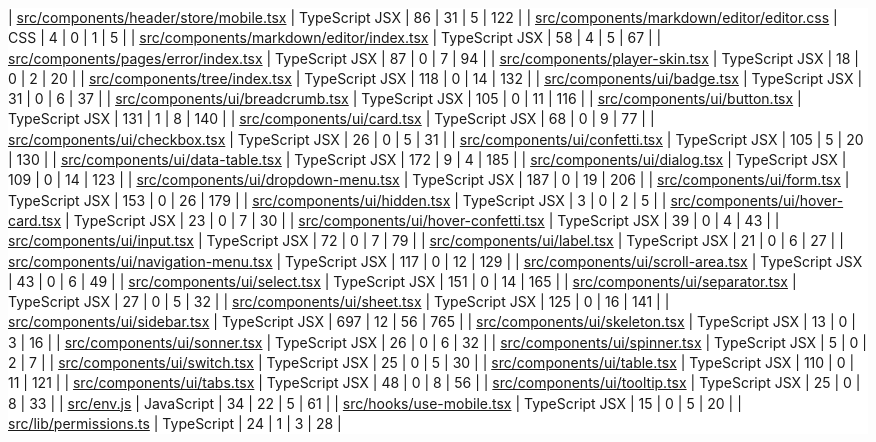 | [src/components/header/store/mobile.tsx](/src/components/header/store/mobile.tsx) | TypeScript JSX | 86 | 31 | 5 | 122 |
| [src/components/markdown/editor/editor.css](/src/components/markdown/editor/editor.css) | CSS | 4 | 0 | 1 | 5 |
| [src/components/markdown/editor/index.tsx](/src/components/markdown/editor/index.tsx) | TypeScript JSX | 58 | 4 | 5 | 67 |
| [src/components/pages/error/index.tsx](/src/components/pages/error/index.tsx) | TypeScript JSX | 87 | 0 | 7 | 94 |
| [src/components/player-skin.tsx](/src/components/player-skin.tsx) | TypeScript JSX | 18 | 0 | 2 | 20 |
| [src/components/tree/index.tsx](/src/components/tree/index.tsx) | TypeScript JSX | 118 | 0 | 14 | 132 |
| [src/components/ui/badge.tsx](/src/components/ui/badge.tsx) | TypeScript JSX | 31 | 0 | 6 | 37 |
| [src/components/ui/breadcrumb.tsx](/src/components/ui/breadcrumb.tsx) | TypeScript JSX | 105 | 0 | 11 | 116 |
| [src/components/ui/button.tsx](/src/components/ui/button.tsx) | TypeScript JSX | 131 | 1 | 8 | 140 |
| [src/components/ui/card.tsx](/src/components/ui/card.tsx) | TypeScript JSX | 68 | 0 | 9 | 77 |
| [src/components/ui/checkbox.tsx](/src/components/ui/checkbox.tsx) | TypeScript JSX | 26 | 0 | 5 | 31 |
| [src/components/ui/confetti.tsx](/src/components/ui/confetti.tsx) | TypeScript JSX | 105 | 5 | 20 | 130 |
| [src/components/ui/data-table.tsx](/src/components/ui/data-table.tsx) | TypeScript JSX | 172 | 9 | 4 | 185 |
| [src/components/ui/dialog.tsx](/src/components/ui/dialog.tsx) | TypeScript JSX | 109 | 0 | 14 | 123 |
| [src/components/ui/dropdown-menu.tsx](/src/components/ui/dropdown-menu.tsx) | TypeScript JSX | 187 | 0 | 19 | 206 |
| [src/components/ui/form.tsx](/src/components/ui/form.tsx) | TypeScript JSX | 153 | 0 | 26 | 179 |
| [src/components/ui/hidden.tsx](/src/components/ui/hidden.tsx) | TypeScript JSX | 3 | 0 | 2 | 5 |
| [src/components/ui/hover-card.tsx](/src/components/ui/hover-card.tsx) | TypeScript JSX | 23 | 0 | 7 | 30 |
| [src/components/ui/hover-confetti.tsx](/src/components/ui/hover-confetti.tsx) | TypeScript JSX | 39 | 0 | 4 | 43 |
| [src/components/ui/input.tsx](/src/components/ui/input.tsx) | TypeScript JSX | 72 | 0 | 7 | 79 |
| [src/components/ui/label.tsx](/src/components/ui/label.tsx) | TypeScript JSX | 21 | 0 | 6 | 27 |
| [src/components/ui/navigation-menu.tsx](/src/components/ui/navigation-menu.tsx) | TypeScript JSX | 117 | 0 | 12 | 129 |
| [src/components/ui/scroll-area.tsx](/src/components/ui/scroll-area.tsx) | TypeScript JSX | 43 | 0 | 6 | 49 |
| [src/components/ui/select.tsx](/src/components/ui/select.tsx) | TypeScript JSX | 151 | 0 | 14 | 165 |
| [src/components/ui/separator.tsx](/src/components/ui/separator.tsx) | TypeScript JSX | 27 | 0 | 5 | 32 |
| [src/components/ui/sheet.tsx](/src/components/ui/sheet.tsx) | TypeScript JSX | 125 | 0 | 16 | 141 |
| [src/components/ui/sidebar.tsx](/src/components/ui/sidebar.tsx) | TypeScript JSX | 697 | 12 | 56 | 765 |
| [src/components/ui/skeleton.tsx](/src/components/ui/skeleton.tsx) | TypeScript JSX | 13 | 0 | 3 | 16 |
| [src/components/ui/sonner.tsx](/src/components/ui/sonner.tsx) | TypeScript JSX | 26 | 0 | 6 | 32 |
| [src/components/ui/spinner.tsx](/src/components/ui/spinner.tsx) | TypeScript JSX | 5 | 0 | 2 | 7 |
| [src/components/ui/switch.tsx](/src/components/ui/switch.tsx) | TypeScript JSX | 25 | 0 | 5 | 30 |
| [src/components/ui/table.tsx](/src/components/ui/table.tsx) | TypeScript JSX | 110 | 0 | 11 | 121 |
| [src/components/ui/tabs.tsx](/src/components/ui/tabs.tsx) | TypeScript JSX | 48 | 0 | 8 | 56 |
| [src/components/ui/tooltip.tsx](/src/components/ui/tooltip.tsx) | TypeScript JSX | 25 | 0 | 8 | 33 |
| [src/env.js](/src/env.js) | JavaScript | 34 | 22 | 5 | 61 |
| [src/hooks/use-mobile.tsx](/src/hooks/use-mobile.tsx) | TypeScript JSX | 15 | 0 | 5 | 20 |
| [src/lib/permissions.ts](/src/lib/permissions.ts) | TypeScript | 24 | 1 | 3 | 28 |